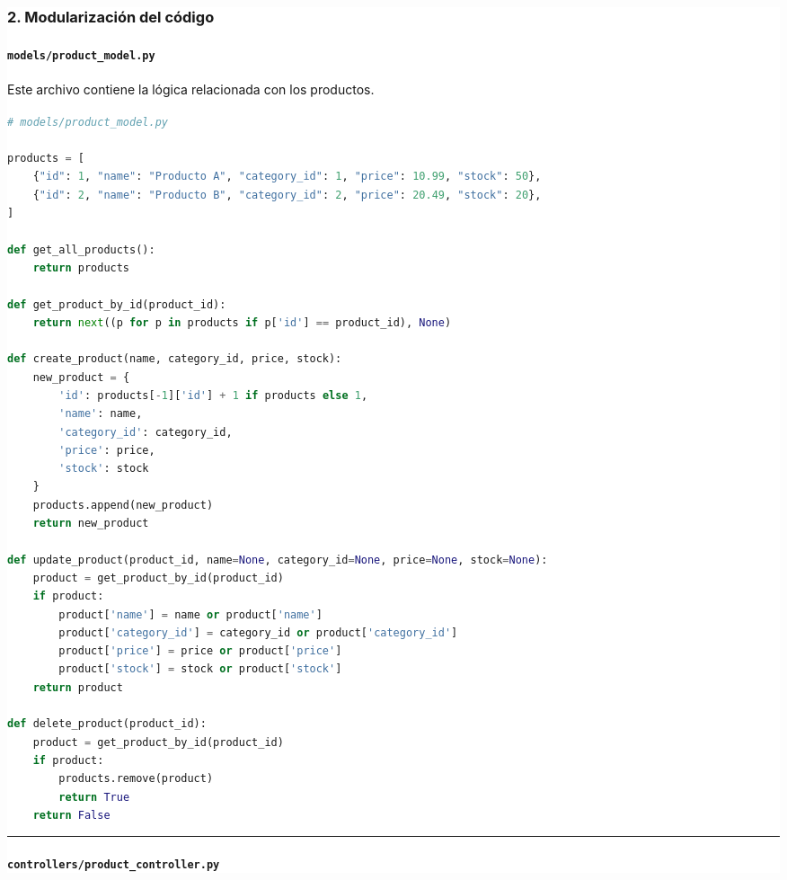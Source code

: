 ### 2. Modularización del código

#### `models/product_model.py`

Este archivo contiene la lógica relacionada con los productos.

```python
# models/product_model.py

products = [
    {"id": 1, "name": "Producto A", "category_id": 1, "price": 10.99, "stock": 50},
    {"id": 2, "name": "Producto B", "category_id": 2, "price": 20.49, "stock": 20},
]

def get_all_products():
    return products

def get_product_by_id(product_id):
    return next((p for p in products if p['id'] == product_id), None)

def create_product(name, category_id, price, stock):
    new_product = {
        'id': products[-1]['id'] + 1 if products else 1,
        'name': name,
        'category_id': category_id,
        'price': price,
        'stock': stock
    }
    products.append(new_product)
    return new_product

def update_product(product_id, name=None, category_id=None, price=None, stock=None):
    product = get_product_by_id(product_id)
    if product:
        product['name'] = name or product['name']
        product['category_id'] = category_id or product['category_id']
        product['price'] = price or product['price']
        product['stock'] = stock or product['stock']
    return product

def delete_product(product_id):
    product = get_product_by_id(product_id)
    if product:
        products.remove(product)
        return True
    return False
```

---

#### `controllers/product_controller.py`
